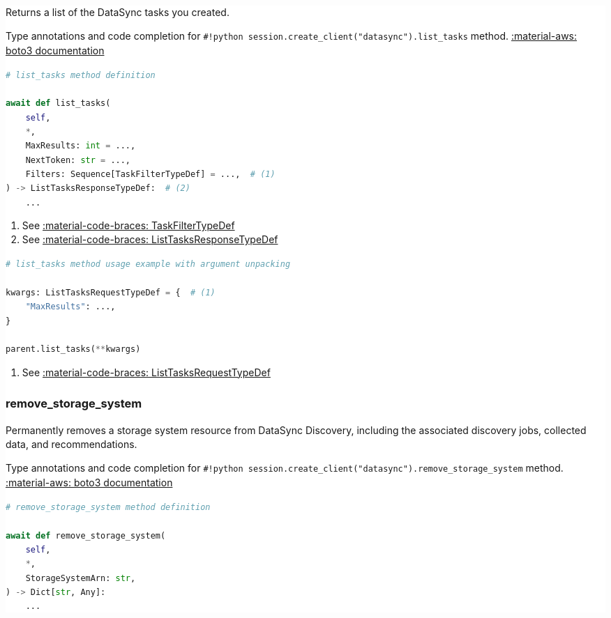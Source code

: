 Returns a list of the DataSync tasks you created.

Type annotations and code completion for `#!python session.create_client("datasync").list_tasks` method.
[:material-aws: boto3 documentation](https://boto3.amazonaws.com/v1/documentation/api/latest/reference/services/datasync/client/list_tasks.html)

```python
# list_tasks method definition

await def list_tasks(
    self,
    *,
    MaxResults: int = ...,
    NextToken: str = ...,
    Filters: Sequence[TaskFilterTypeDef] = ...,  # (1)
) -> ListTasksResponseTypeDef:  # (2)
    ...
```

1. See [:material-code-braces: TaskFilterTypeDef](./type_defs.md#taskfiltertypedef) 
2. See [:material-code-braces: ListTasksResponseTypeDef](./type_defs.md#listtasksresponsetypedef) 


```python
# list_tasks method usage example with argument unpacking

kwargs: ListTasksRequestTypeDef = {  # (1)
    "MaxResults": ...,
}

parent.list_tasks(**kwargs)
```

1. See [:material-code-braces: ListTasksRequestTypeDef](./type_defs.md#listtasksrequesttypedef) 

### remove\_storage\_system

Permanently removes a storage system resource from DataSync Discovery,
including the associated discovery jobs, collected data, and recommendations.

Type annotations and code completion for `#!python session.create_client("datasync").remove_storage_system` method.
[:material-aws: boto3 documentation](https://boto3.amazonaws.com/v1/documentation/api/latest/reference/services/datasync/client/remove_storage_system.html)

```python
# remove_storage_system method definition

await def remove_storage_system(
    self,
    *,
    StorageSystemArn: str,
) -> Dict[str, Any]:
    ...
```
